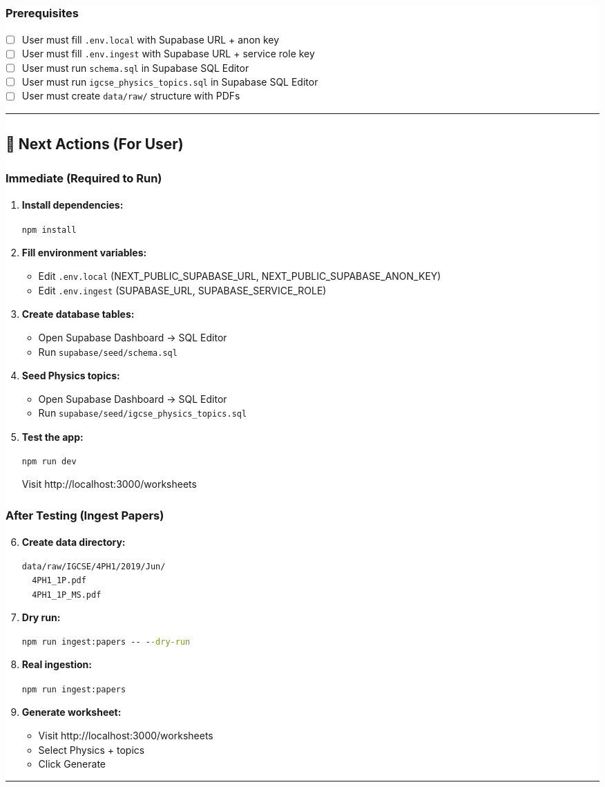 ### Prerequisites
- [ ] User must fill `.env.local` with Supabase URL + anon key
- [ ] User must fill `.env.ingest` with Supabase URL + service role key
- [ ] User must run `schema.sql` in Supabase SQL Editor
- [ ] User must run `igcse_physics_topics.sql` in Supabase SQL Editor
- [ ] User must create `data/raw/` structure with PDFs

---

## 🚀 Next Actions (For User)

### Immediate (Required to Run)
1. **Install dependencies:**
   ```cmd
   npm install
   ```
   
2. **Fill environment variables:**
   - Edit `.env.local` (NEXT_PUBLIC_SUPABASE_URL, NEXT_PUBLIC_SUPABASE_ANON_KEY)
   - Edit `.env.ingest` (SUPABASE_URL, SUPABASE_SERVICE_ROLE)

3. **Create database tables:**
   - Open Supabase Dashboard → SQL Editor
   - Run `supabase/seed/schema.sql`

4. **Seed Physics topics:**
   - Open Supabase Dashboard → SQL Editor
   - Run `supabase/seed/igcse_physics_topics.sql`

5. **Test the app:**
   ```cmd
   npm run dev
   ```
   Visit http://localhost:3000/worksheets

### After Testing (Ingest Papers)
6. **Create data directory:**
   ```
   data/raw/IGCSE/4PH1/2019/Jun/
     4PH1_1P.pdf
     4PH1_1P_MS.pdf
   ```

7. **Dry run:**
   ```cmd
   npm run ingest:papers -- --dry-run
   ```

8. **Real ingestion:**
   ```cmd
   npm run ingest:papers
   ```

9. **Generate worksheet:**
   - Visit http://localhost:3000/worksheets
   - Select Physics + topics
   - Click Generate

---